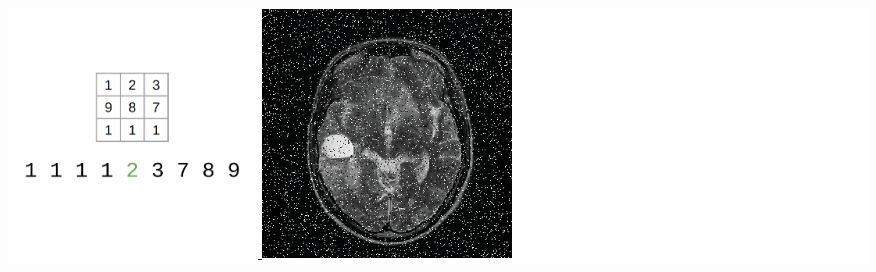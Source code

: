 [<img src="figures/median-kernel.png" width="250" alt="Unscaled kernels of size 3 and 5"/> ](figures/median-kernel.png "Unscaled kernels of size 3 and 5")
[<img src="assets/brain-noise-salt.png" width="250" alt="Original image"/>](assets/brain-noise-salt.png "Original image")